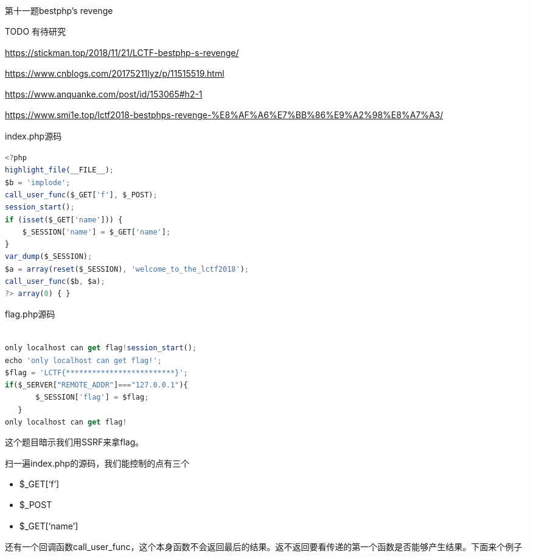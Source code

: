 第十一题bestphp’s revenge



TODO 有待研究



https://stickman.top/2018/11/21/LCTF-bestphp-s-revenge/

https://www.cnblogs.com/20175211lyz/p/11515519.html

https://www.anquanke.com/post/id/153065#h2-1

https://www.smi1e.top/lctf2018-bestphps-revenge-%E8%AF%A6%E7%BB%86%E9%A2%98%E8%A7%A3/





index.php源码

```javascript
<?php
highlight_file(__FILE__);
$b = 'implode';
call_user_func($_GET['f'], $_POST);
session_start();
if (isset($_GET['name'])) {
    $_SESSION['name'] = $_GET['name'];
}
var_dump($_SESSION);
$a = array(reset($_SESSION), 'welcome_to_the_lctf2018');
call_user_func($b, $a);
?> array(0) { }
```

flag.php源码

```javascript

only localhost can get flag!session_start();
echo 'only localhost can get flag!';
$flag = 'LCTF{*************************}';
if($_SERVER["REMOTE_ADDR"]==="127.0.0.1"){
       $_SESSION['flag'] = $flag;
   }
only localhost can get flag!

```

这个题目暗示我们用SSRF来拿flag。

扫一遍index.php的源码，我们能控制的点有三个

- $_GET[‘f’]

- $_POST

- $_GET[‘name’]

还有一个回调函数call_user_func，这个本身函数不会返回最后的结果。返不返回要看传递的第一个函数是否能够产生结果。下面来个例子
